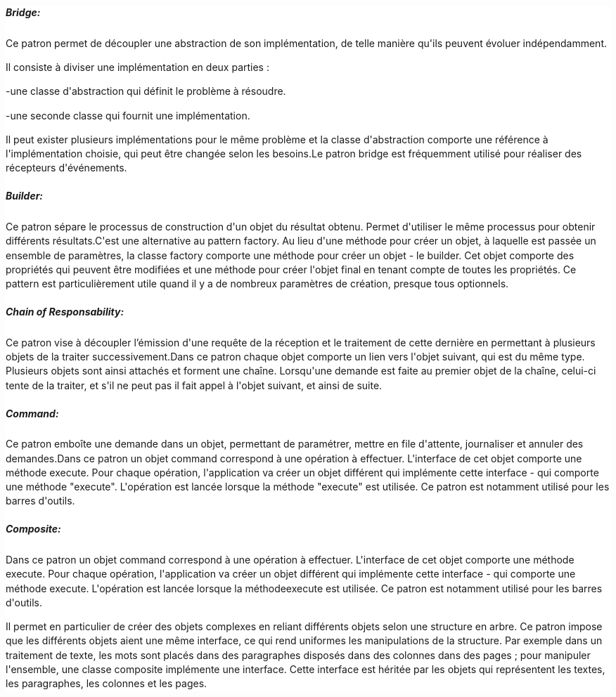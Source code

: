 ##### Bridge:

Ce patron permet de découpler une abstraction de son implémentation, de telle manière qu'ils peuvent évoluer indépendamment.

Il consiste à diviser une implémentation en deux parties :

-une classe d'abstraction qui définit le problème à résoudre.

-une seconde classe qui fournit une implémentation.

Il peut exister plusieurs implémentations pour le même problème et la classe d'abstraction comporte une référence à l'implémentation choisie, qui peut être changée selon les besoins.Le patron bridge est fréquemment utilisé pour réaliser des récepteurs d'événements.

##### Builder:

Ce patron sépare le processus de construction d'un objet du résultat obtenu. Permet d'utiliser le même processus pour obtenir différents résultats.C'est une alternative au pattern factory. Au lieu d'une méthode pour créer un objet, à laquelle est passée un ensemble de paramètres, la classe factory comporte une méthode pour créer un objet - le builder. Cet objet comporte des propriétés qui peuvent être modifiées et une méthode pour créer l'objet final en tenant compte de toutes les propriétés. Ce pattern est particulièrement utile quand il y a de nombreux paramètres de création, presque tous optionnels.

##### Chain of Responsability:

Ce patron vise à découpler l’émission d'une requête de la réception et le traitement de cette dernière en permettant à plusieurs objets de la traiter successivement.Dans ce patron chaque objet comporte un lien vers l'objet suivant, qui est du même type. Plusieurs objets sont ainsi attachés et forment une chaîne. Lorsqu'une demande est faite au premier objet de la chaîne, celui-ci tente de la traiter, et s'il ne peut pas il fait appel à l'objet suivant, et ainsi de suite.

##### Command:

Ce patron emboîte une demande dans un objet, permettant de paramétrer, mettre en file d'attente, journaliser et annuler des demandes.Dans ce patron un objet command correspond à une opération à effectuer. L'interface de cet objet comporte une méthode execute. Pour chaque opération, l'application va créer un objet différent qui implémente cette interface - qui comporte une méthode "execute". L'opération est lancée lorsque la méthode "execute" est utilisée. Ce patron est notamment utilisé pour les barres d'outils.

##### Composite:

Dans ce patron un objet command correspond à une opération à effectuer. L'interface de cet objet comporte une méthode execute. Pour chaque opération, l'application va créer un objet différent qui implémente cette interface - qui comporte une méthode execute. L'opération est lancée lorsque la méthodeexecute est utilisée. Ce patron est notamment utilisé pour les barres d'outils.

Il permet en particulier de créer des objets complexes en reliant différents objets selon une structure en arbre. Ce patron impose que les différents objets aient une même interface, ce qui rend uniformes les manipulations de la structure. Par exemple dans un traitement de texte, les mots sont placés dans des paragraphes disposés dans des colonnes dans des pages ; pour manipuler l'ensemble, une classe composite implémente une interface. Cette interface est héritée par les objets qui représentent les textes, les paragraphes, les colonnes et les pages.
